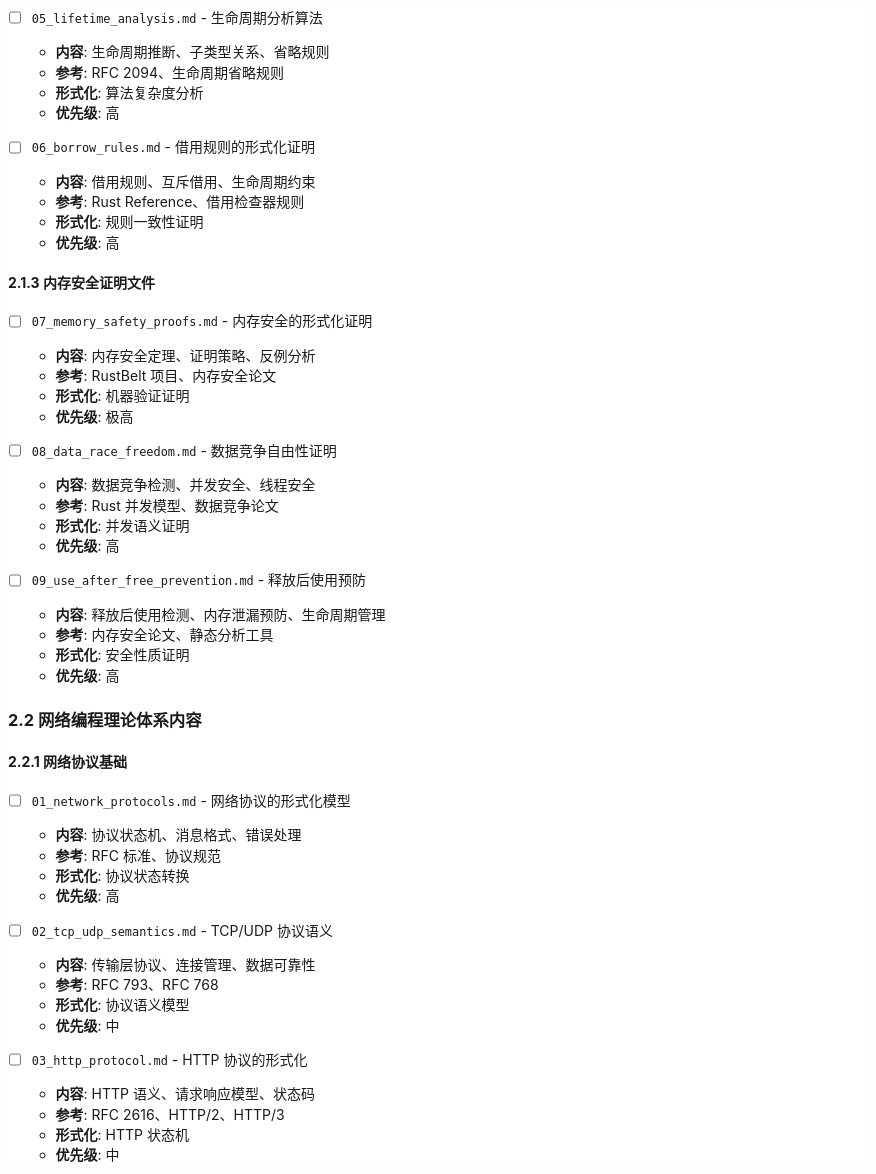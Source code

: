 - [ ] `05_lifetime_analysis.md` - 生命周期分析算法
  - **内容**: 生命周期推断、子类型关系、省略规则
  - **参考**: RFC 2094、生命周期省略规则
  - **形式化**: 算法复杂度分析
  - **优先级**: 高

- [ ] `06_borrow_rules.md` - 借用规则的形式化证明
  - **内容**: 借用规则、互斥借用、生命周期约束
  - **参考**: Rust Reference、借用检查器规则
  - **形式化**: 规则一致性证明
  - **优先级**: 高

#### 2.1.3 内存安全证明文件

- [ ] `07_memory_safety_proofs.md` - 内存安全的形式化证明
  - **内容**: 内存安全定理、证明策略、反例分析
  - **参考**: RustBelt 项目、内存安全论文
  - **形式化**: 机器验证证明
  - **优先级**: 极高

- [ ] `08_data_race_freedom.md` - 数据竞争自由性证明
  - **内容**: 数据竞争检测、并发安全、线程安全
  - **参考**: Rust 并发模型、数据竞争论文
  - **形式化**: 并发语义证明
  - **优先级**: 高

- [ ] `09_use_after_free_prevention.md` - 释放后使用预防
  - **内容**: 释放后使用检测、内存泄漏预防、生命周期管理
  - **参考**: 内存安全论文、静态分析工具
  - **形式化**: 安全性质证明
  - **优先级**: 高

### 2.2 网络编程理论体系内容

#### 2.2.1 网络协议基础

- [ ] `01_network_protocols.md` - 网络协议的形式化模型
  - **内容**: 协议状态机、消息格式、错误处理
  - **参考**: RFC 标准、协议规范
  - **形式化**: 协议状态转换
  - **优先级**: 高

- [ ] `02_tcp_udp_semantics.md` - TCP/UDP 协议语义
  - **内容**: 传输层协议、连接管理、数据可靠性
  - **参考**: RFC 793、RFC 768
  - **形式化**: 协议语义模型
  - **优先级**: 中

- [ ] `03_http_protocol.md` - HTTP 协议的形式化
  - **内容**: HTTP 语义、请求响应模型、状态码
  - **参考**: RFC 2616、HTTP/2、HTTP/3
  - **形式化**: HTTP 状态机
  - **优先级**: 中
